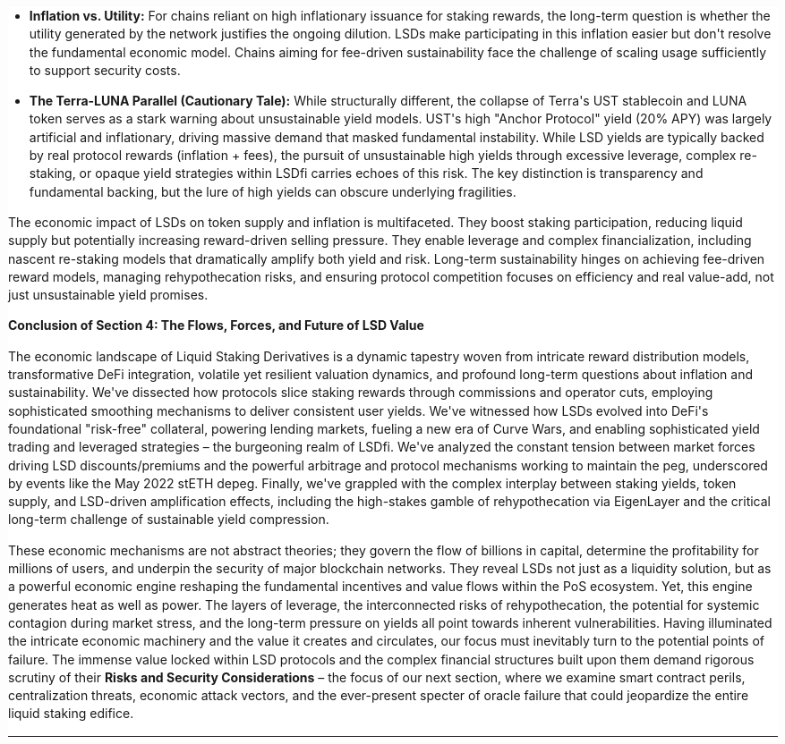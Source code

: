 *   **Inflation vs. Utility:** For chains reliant on high inflationary issuance for staking rewards, the long-term question is whether the utility generated by the network justifies the ongoing dilution. LSDs make participating in this inflation easier but don't resolve the fundamental economic model. Chains aiming for fee-driven sustainability face the challenge of scaling usage sufficiently to support security costs.

*   **The Terra-LUNA Parallel (Cautionary Tale):** While structurally different, the collapse of Terra's UST stablecoin and LUNA token serves as a stark warning about unsustainable yield models. UST's high "Anchor Protocol" yield (20% APY) was largely artificial and inflationary, driving massive demand that masked fundamental instability. While LSD yields are typically backed by real protocol rewards (inflation + fees), the pursuit of unsustainable high yields through excessive leverage, complex re-staking, or opaque yield strategies within LSDfi carries echoes of this risk. The key distinction is transparency and fundamental backing, but the lure of high yields can obscure underlying fragilities.

The economic impact of LSDs on token supply and inflation is multifaceted. They boost staking participation, reducing liquid supply but potentially increasing reward-driven selling pressure. They enable leverage and complex financialization, including nascent re-staking models that dramatically amplify both yield and risk. Long-term sustainability hinges on achieving fee-driven reward models, managing rehypothecation risks, and ensuring protocol competition focuses on efficiency and real value-add, not just unsustainable yield promises.

**Conclusion of Section 4: The Flows, Forces, and Future of LSD Value**

The economic landscape of Liquid Staking Derivatives is a dynamic tapestry woven from intricate reward distribution models, transformative DeFi integration, volatile yet resilient valuation dynamics, and profound long-term questions about inflation and sustainability. We've dissected how protocols slice staking rewards through commissions and operator cuts, employing sophisticated smoothing mechanisms to deliver consistent user yields. We've witnessed how LSDs evolved into DeFi's foundational "risk-free" collateral, powering lending markets, fueling a new era of Curve Wars, and enabling sophisticated yield trading and leveraged strategies – the burgeoning realm of LSDfi. We've analyzed the constant tension between market forces driving LSD discounts/premiums and the powerful arbitrage and protocol mechanisms working to maintain the peg, underscored by events like the May 2022 stETH depeg. Finally, we've grappled with the complex interplay between staking yields, token supply, and LSD-driven amplification effects, including the high-stakes gamble of rehypothecation via EigenLayer and the critical long-term challenge of sustainable yield compression.

These economic mechanisms are not abstract theories; they govern the flow of billions in capital, determine the profitability for millions of users, and underpin the security of major blockchain networks. They reveal LSDs not just as a liquidity solution, but as a powerful economic engine reshaping the fundamental incentives and value flows within the PoS ecosystem. Yet, this engine generates heat as well as power. The layers of leverage, the interconnected risks of rehypothecation, the potential for systemic contagion during market stress, and the long-term pressure on yields all point towards inherent vulnerabilities. Having illuminated the intricate economic machinery and the value it creates and circulates, our focus must inevitably turn to the potential points of failure. The immense value locked within LSD protocols and the complex financial structures built upon them demand rigorous scrutiny of their **Risks and Security Considerations** – the focus of our next section, where we examine smart contract perils, centralization threats, economic attack vectors, and the ever-present specter of oracle failure that could jeopardize the entire liquid staking edifice.



---

